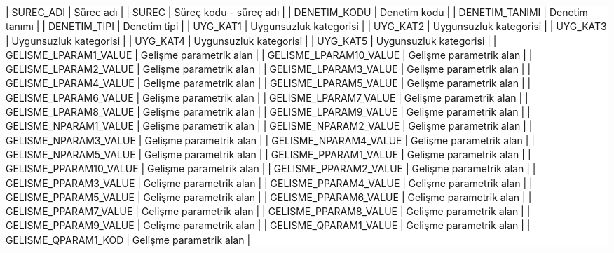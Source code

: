 | SUREC_ADI                                                                     | Sürec adı                                                |
| SUREC                                                                         | Süreç kodu - süreç adı                                   |
| DENETIM_KODU                                                                  | Denetim kodu                                             |
| DENETIM_TANIMI                                                                | Denetim tanımı                                           |
| DENETIM_TIPI                                                                  | Denetim tipi                                             |
| UYG_KAT1                                                                      | Uygunsuzluk kategorisi                                   |
| UYG_KAT2                                                                      | Uygunsuzluk kategorisi                                   |
| UYG_KAT3                                                                      | Uygunsuzluk kategorisi                                   |
| UYG_KAT4                                                                      | Uygunsuzluk kategorisi                                   |
| UYG_KAT5                                                                      | Uygunsuzluk kategorisi                                   |
| GELISME_LPARAM1_VALUE                                                         | Gelişme parametrik alan                                  |
| GELISME_LPARAM10_VALUE                                                        | Gelişme parametrik alan                                  |
| GELISME_LPARAM2_VALUE                                                         | Gelişme parametrik alan                                  |
| GELISME_LPARAM3_VALUE                                                         | Gelişme parametrik alan                                  |
| GELISME_LPARAM4_VALUE                                                         | Gelişme parametrik alan                                  |
| GELISME_LPARAM5_VALUE                                                         | Gelişme parametrik alan                                  |
| GELISME_LPARAM6_VALUE                                                         | Gelişme parametrik alan                                  |
| GELISME_LPARAM7_VALUE                                                         | Gelişme parametrik alan                                  |
| GELISME_LPARAM8_VALUE                                                         | Gelişme parametrik alan                                  |
| GELISME_LPARAM9_VALUE                                                         | Gelişme parametrik alan                                  |
| GELISME_NPARAM1_VALUE                                                         | Gelişme parametrik alan                                  |
| GELISME_NPARAM2_VALUE                                                         | Gelişme parametrik alan                                  |
| GELISME_NPARAM3_VALUE                                                         | Gelişme parametrik alan                                  |
| GELISME_NPARAM4_VALUE                                                         | Gelişme parametrik alan                                  |
| GELISME_NPARAM5_VALUE                                                         | Gelişme parametrik alan                                  |
| GELISME_PPARAM1_VALUE                                                         | Gelişme parametrik alan                                  |
| GELISME_PPARAM10_VALUE                                                        | Gelişme parametrik alan                                  |
| GELISME_PPARAM2_VALUE                                                         | Gelişme parametrik alan                                  |
| GELISME_PPARAM3_VALUE                                                         | Gelişme parametrik alan                                  |
| GELISME_PPARAM4_VALUE                                                         | Gelişme parametrik alan                                  |
| GELISME_PPARAM5_VALUE                                                         | Gelişme parametrik alan                                  |
| GELISME_PPARAM6_VALUE                                                         | Gelişme parametrik alan                                  |
| GELISME_PPARAM7_VALUE                                                         | Gelişme parametrik alan                                  |
| GELISME_PPARAM8_VALUE                                                         | Gelişme parametrik alan                                  |
| GELISME_PPARAM9_VALUE                                                         | Gelişme parametrik alan                                  |
| GELISME_QPARAM1_VALUE                                                         | Gelişme parametrik alan                                  |
| GELISME_QPARAM1_KOD                                                           | Gelişme parametrik alan                                  |